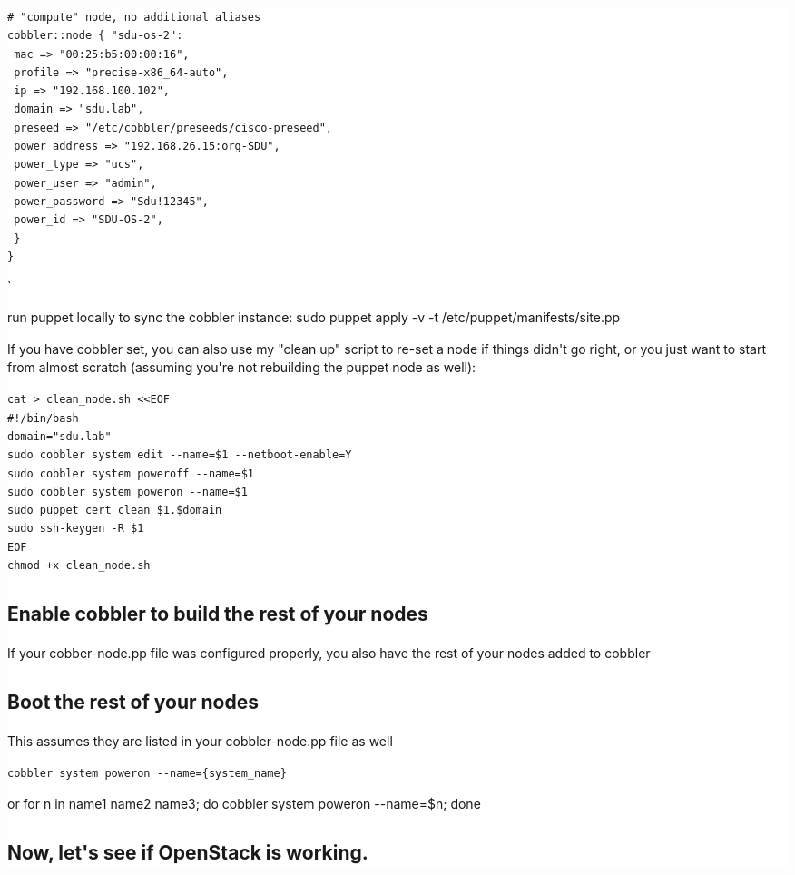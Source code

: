 	# "compute" node, no additional aliases
	cobbler::node { "sdu-os-2":
	 mac => "00:25:b5:00:00:16",
	 profile => "precise-x86_64-auto",
	 ip => "192.168.100.102",
	 domain => "sdu.lab",
	 preseed => "/etc/cobbler/preseeds/cisco-preseed",
	 power_address => "192.168.26.15:org-SDU",
	 power_type => "ucs",
	 power_user => "admin",
	 power_password => "Sdu!12345",
	 power_id => "SDU-OS-2",
	 }
	}


`

run puppet locally to sync the cobbler instance:
	sudo puppet apply -v -t /etc/puppet/manifests/site.pp

If you have cobbler set, you can also use my "clean up" script to re-set a node if things didn't go right, or you just want to start from almost scratch (assuming you're not rebuilding the puppet node as well):


	cat > clean_node.sh <<EOF
	#!/bin/bash
	domain="sdu.lab"
	sudo cobbler system edit --name=$1 --netboot-enable=Y
	sudo cobbler system poweroff --name=$1
	sudo cobbler system poweron --name=$1
	sudo puppet cert clean $1.$domain
	sudo ssh-keygen -R $1
	EOF
	chmod +x clean_node.sh


Enable cobbler to build the rest of your nodes
----------------------------------------------

If your cobber-node.pp file was configured properly, you also have the rest of your nodes added to cobbler

Boot the rest of your nodes
---------------------------

This assumes they are listed in your cobbler-node.pp file as well

	cobbler system poweron --name={system_name}

or
	for n in name1 name2 name3; do cobbler system poweron --name=$n; done

Now, let's see if OpenStack is working.
---------------------------------------
